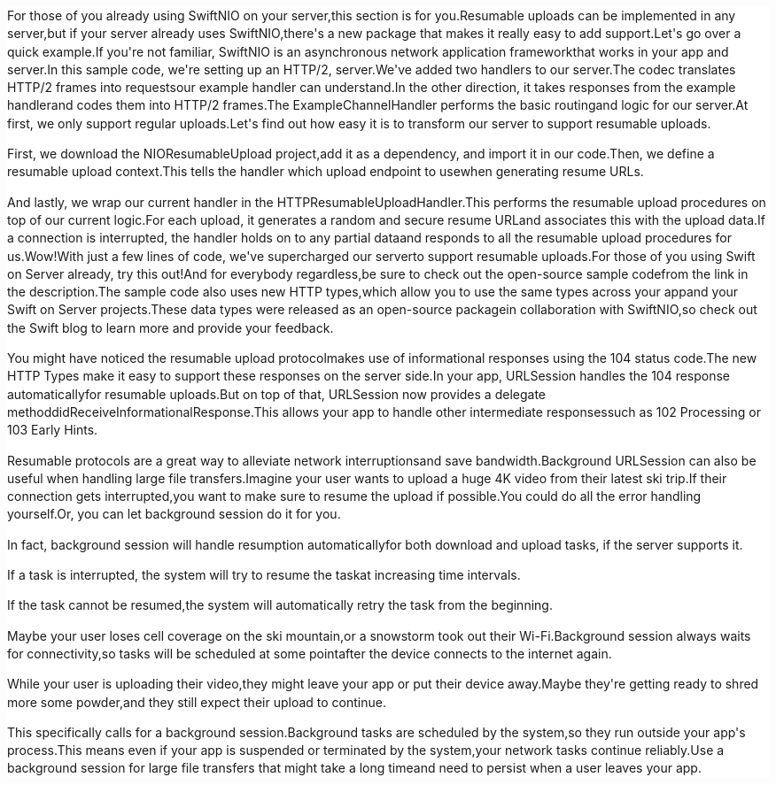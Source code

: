 For those of you already using SwiftNIO on your server,this section is for you.Resumable uploads can be implemented in any server,but if your server already uses SwiftNIO,there's a new package that makes it really easy to add support.Let's go over a quick example.If you're not familiar, SwiftNIO is an asynchronous network application frameworkthat works in your app and server.In this sample code, we're setting up an HTTP/2, server.We've added two handlers to our server.The codec translates HTTP/2 frames into requestsour example handler can understand.In the other direction, it takes responses from the example handlerand codes them into HTTP/2 frames.The ExampleChannelHandler performs the basic routingand logic for our server.At first, we only support regular uploads.Let's find out how easy it is to transform our server to support resumable uploads.

First, we download the NIOResumableUpload project,add it as a dependency, and import it in our code.Then, we define a resumable upload context.This tells the handler which upload endpoint to usewhen generating resume URLs.

And lastly, we wrap our current handler in the HTTPResumableUploadHandler.This performs the resumable upload procedures on top of our current logic.For each upload, it generates a random and secure resume URLand associates this with the upload data.If a connection is interrupted, the handler holds on to any partial dataand responds to all the resumable upload procedures for us.Wow!With just a few lines of code, we've supercharged our serverto support resumable uploads.For those of you using Swift on Server already, try this out!And for everybody regardless,be sure to check out the open-source sample codefrom the link in the description.The sample code also uses new HTTP types,which allow you to use the same types across your appand your Swift on Server projects.These data types were released as an open-source packagein collaboration with SwiftNIO,so check out the Swift blog to learn more and provide your feedback.

You might have noticed the resumable upload protocolmakes use of informational responses using the 104 status code.The new HTTP Types make it easy to support these responses on the server side.In your app, URLSession handles the 104 response automaticallyfor resumable uploads.But on top of that, URLSession now provides a delegate methoddidReceiveInformationalResponse.This allows your app to handle other intermediate responsessuch as 102 Processing or 103 Early Hints.

Resumable protocols are a great way to alleviate network interruptionsand save bandwidth.Background URLSession can also be useful when handling large file transfers.Imagine your user wants to upload a huge 4K video from their latest ski trip.If their connection gets interrupted,you want to make sure to resume the upload if possible.You could do all the error handling yourself.Or, you can let background session do it for you.

In fact, background session will handle resumption automaticallyfor both download and upload tasks, if the server supports it.

If a task is interrupted, the system will try to resume the taskat increasing time intervals.

If the task cannot be resumed,the system will automatically retry the task from the beginning.

Maybe your user loses cell coverage on the ski mountain,or a snowstorm took out their Wi-Fi.Background session always waits for connectivity,so tasks will be scheduled at some pointafter the device connects to the internet again.

While your user is uploading their video,they might leave your app or put their device away.Maybe they're getting ready to shred more some powder,and they still expect their upload to continue.

This specifically calls for a background session.Background tasks are scheduled by the system,so they run outside your app's process.This means even if your app is suspended or terminated by the system,your network tasks continue reliably.Use a background session for large file transfers that might take a long timeand need to persist when a user leaves your app.
